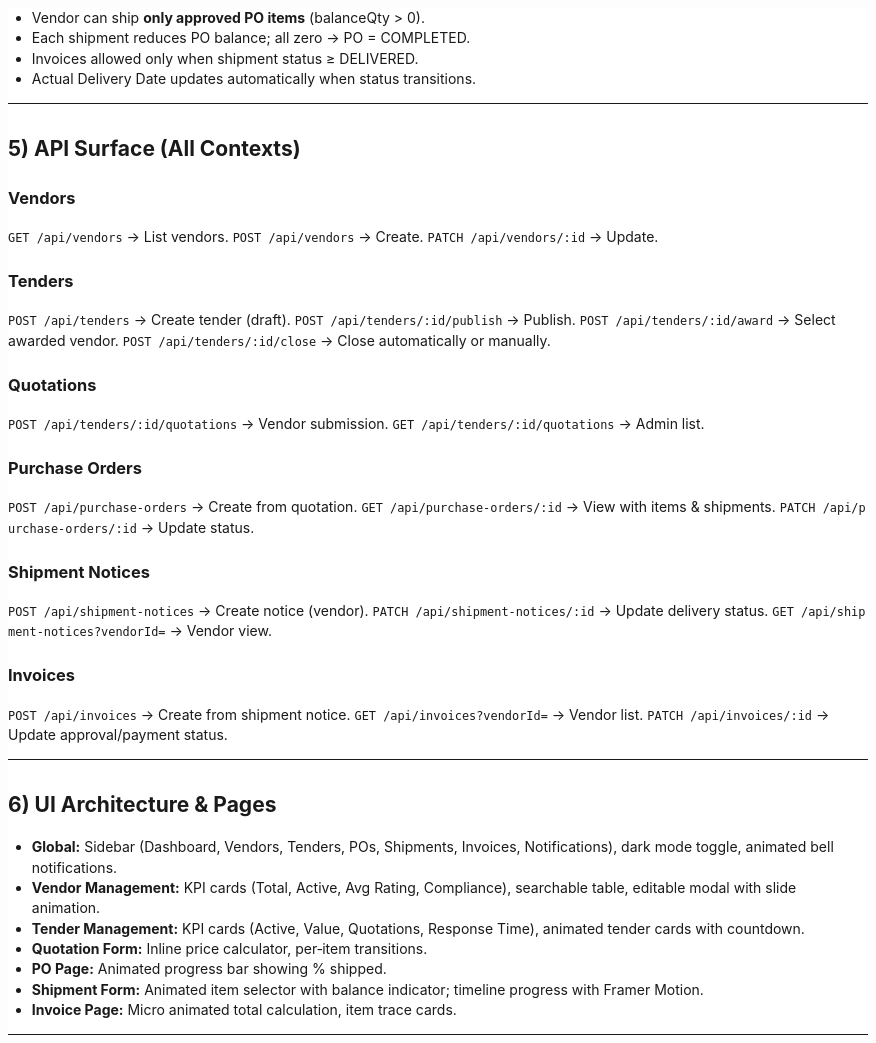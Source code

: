 * Vendor can ship **only approved PO items** (balanceQty > 0).
* Each shipment reduces PO balance; all zero → PO = COMPLETED.
* Invoices allowed only when shipment status ≥ DELIVERED.
* Actual Delivery Date updates automatically when status transitions.

---

## 5) API Surface (All Contexts)

### Vendors

`GET /api/vendors` → List vendors.
`POST /api/vendors` → Create.
`PATCH /api/vendors/:id` → Update.

### Tenders

`POST /api/tenders` → Create tender (draft).
`POST /api/tenders/:id/publish` → Publish.
`POST /api/tenders/:id/award` → Select awarded vendor.
`POST /api/tenders/:id/close` → Close automatically or manually.

### Quotations

`POST /api/tenders/:id/quotations` → Vendor submission.
`GET /api/tenders/:id/quotations` → Admin list.

### Purchase Orders

`POST /api/purchase-orders` → Create from quotation.
`GET /api/purchase-orders/:id` → View with items & shipments.
`PATCH /api/purchase-orders/:id` → Update status.

### Shipment Notices

`POST /api/shipment-notices` → Create notice (vendor).
`PATCH /api/shipment-notices/:id` → Update delivery status.
`GET /api/shipment-notices?vendorId=` → Vendor view.

### Invoices

`POST /api/invoices` → Create from shipment notice.
`GET /api/invoices?vendorId=` → Vendor list.
`PATCH /api/invoices/:id` → Update approval/payment status.

---

## 6) UI Architecture & Pages

* **Global:** Sidebar (Dashboard, Vendors, Tenders, POs, Shipments, Invoices, Notifications), dark mode toggle, animated bell notifications.
* **Vendor Management:** KPI cards (Total, Active, Avg Rating, Compliance), searchable table, editable modal with slide animation.
* **Tender Management:** KPI cards (Active, Value, Quotations, Response Time), animated tender cards with countdown.
* **Quotation Form:** Inline price calculator, per‑item transitions.
* **PO Page:** Animated progress bar showing % shipped.
* **Shipment Form:** Animated item selector with balance indicator; timeline progress with Framer Motion.
* **Invoice Page:** Micro animated total calculation, item trace cards.

---
